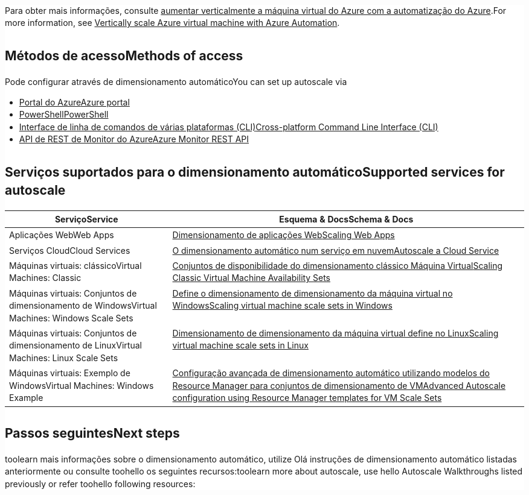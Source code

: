 <span data-ttu-id="b0b75-177">Para obter mais informações, consulte [aumentar verticalmente a máquina virtual do Azure com a automatização do Azure](../virtual-machines/linux/vertical-scaling-automation.md?toc=%2fazure%2fvirtual-machines%2flinux%2ftoc.json).</span><span class="sxs-lookup"><span data-stu-id="b0b75-177">For more information, see [Vertically scale Azure virtual machine with Azure Automation](../virtual-machines/linux/vertical-scaling-automation.md?toc=%2fazure%2fvirtual-machines%2flinux%2ftoc.json).</span></span>

## <a name="methods-of-access"></a><span data-ttu-id="b0b75-178">Métodos de acesso</span><span class="sxs-lookup"><span data-stu-id="b0b75-178">Methods of access</span></span>
<span data-ttu-id="b0b75-179">Pode configurar através de dimensionamento automático</span><span class="sxs-lookup"><span data-stu-id="b0b75-179">You can set up autoscale via</span></span>

* [<span data-ttu-id="b0b75-180">Portal do Azure</span><span class="sxs-lookup"><span data-stu-id="b0b75-180">Azure portal</span></span>](insights-how-to-scale.md)
* [<span data-ttu-id="b0b75-181">PowerShell</span><span class="sxs-lookup"><span data-stu-id="b0b75-181">PowerShell</span></span>](insights-powershell-samples.md#create-and-manage-autoscale-settings)
* [<span data-ttu-id="b0b75-182">Interface de linha de comandos de várias plataformas (CLI)</span><span class="sxs-lookup"><span data-stu-id="b0b75-182">Cross-platform Command Line Interface (CLI)</span></span>](insights-cli-samples.md#autoscale)
* [<span data-ttu-id="b0b75-183">API de REST de Monitor do Azure</span><span class="sxs-lookup"><span data-stu-id="b0b75-183">Azure Monitor REST API</span></span>](https://msdn.microsoft.com/library/azure/dn931953.aspx)

## <a name="supported-services-for-autoscale"></a><span data-ttu-id="b0b75-184">Serviços suportados para o dimensionamento automático</span><span class="sxs-lookup"><span data-stu-id="b0b75-184">Supported services for autoscale</span></span>
| <span data-ttu-id="b0b75-185">Serviço</span><span class="sxs-lookup"><span data-stu-id="b0b75-185">Service</span></span> | <span data-ttu-id="b0b75-186">Esquema & Docs</span><span class="sxs-lookup"><span data-stu-id="b0b75-186">Schema & Docs</span></span> |
| --- | --- |
| <span data-ttu-id="b0b75-187">Aplicações Web</span><span class="sxs-lookup"><span data-stu-id="b0b75-187">Web Apps</span></span> |[<span data-ttu-id="b0b75-188">Dimensionamento de aplicações Web</span><span class="sxs-lookup"><span data-stu-id="b0b75-188">Scaling Web Apps</span></span>](insights-how-to-scale.md) |
| <span data-ttu-id="b0b75-189">Serviços Cloud</span><span class="sxs-lookup"><span data-stu-id="b0b75-189">Cloud Services</span></span> |[<span data-ttu-id="b0b75-190">O dimensionamento automático num serviço em nuvem</span><span class="sxs-lookup"><span data-stu-id="b0b75-190">Autoscale a Cloud Service</span></span>](../cloud-services/cloud-services-how-to-scale.md) |
| <span data-ttu-id="b0b75-191">Máquinas virtuais: clássico</span><span class="sxs-lookup"><span data-stu-id="b0b75-191">Virtual Machines: Classic</span></span> |[<span data-ttu-id="b0b75-192">Conjuntos de disponibilidade do dimensionamento clássico Máquina Virtual</span><span class="sxs-lookup"><span data-stu-id="b0b75-192">Scaling Classic Virtual Machine Availability Sets</span></span>](https://blogs.msdn.microsoft.com/kaevans/2015/02/20/autoscaling-azurevirtual-machines/) |
| <span data-ttu-id="b0b75-193">Máquinas virtuais: Conjuntos de dimensionamento de Windows</span><span class="sxs-lookup"><span data-stu-id="b0b75-193">Virtual Machines: Windows Scale Sets</span></span> |[<span data-ttu-id="b0b75-194">Define o dimensionamento de dimensionamento da máquina virtual no Windows</span><span class="sxs-lookup"><span data-stu-id="b0b75-194">Scaling virtual machine scale sets in Windows</span></span>](../virtual-machine-scale-sets/virtual-machine-scale-sets-windows-autoscale.md) |
| <span data-ttu-id="b0b75-195">Máquinas virtuais: Conjuntos de dimensionamento de Linux</span><span class="sxs-lookup"><span data-stu-id="b0b75-195">Virtual Machines: Linux Scale Sets</span></span> |[<span data-ttu-id="b0b75-196">Dimensionamento de dimensionamento da máquina virtual define no Linux</span><span class="sxs-lookup"><span data-stu-id="b0b75-196">Scaling virtual machine scale sets in Linux</span></span>](../virtual-machine-scale-sets/virtual-machine-scale-sets-linux-autoscale.md) |
| <span data-ttu-id="b0b75-197">Máquinas virtuais: Exemplo de Windows</span><span class="sxs-lookup"><span data-stu-id="b0b75-197">Virtual Machines: Windows Example</span></span> |[<span data-ttu-id="b0b75-198">Configuração avançada de dimensionamento automático utilizando modelos do Resource Manager para conjuntos de dimensionamento de VM</span><span class="sxs-lookup"><span data-stu-id="b0b75-198">Advanced Autoscale configuration using Resource Manager templates for VM Scale Sets</span></span>](insights-advanced-autoscale-virtual-machine-scale-sets.md) |

## <a name="next-steps"></a><span data-ttu-id="b0b75-199">Passos seguintes</span><span class="sxs-lookup"><span data-stu-id="b0b75-199">Next steps</span></span>
<span data-ttu-id="b0b75-200">toolearn mais informações sobre o dimensionamento automático, utilize Olá instruções de dimensionamento automático listadas anteriormente ou consulte toohello os seguintes recursos:</span><span class="sxs-lookup"><span data-stu-id="b0b75-200">toolearn more about autoscale, use hello Autoscale Walkthroughs listed previously or refer toohello following resources:</span></span>
